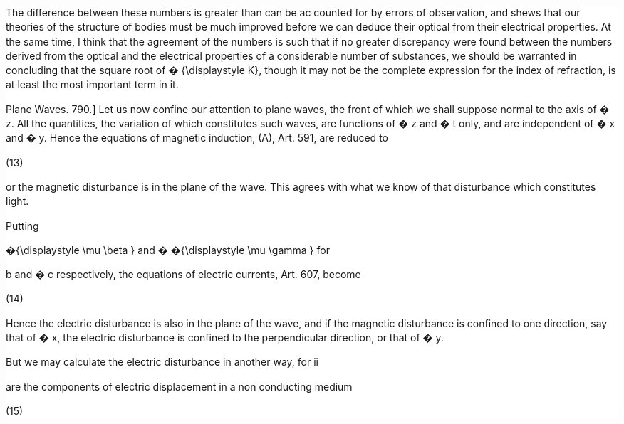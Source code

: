 The difference between these numbers is greater than can be ac counted for by errors of observation, and shews that our theories of the structure of bodies must be much improved before we can deduce their optical from their electrical properties. At the same time, I think that the agreement of the numbers is such that if no greater discrepancy were found between the numbers derived from the optical and the electrical properties of a considerable number of substances, we should be warranted in concluding that the square root of 
�
{\displaystyle K}, though it may not be the complete expression for the index of refraction, is at least the most important term in it.

Plane Waves.
790.] Let us now confine our attention to plane waves, the front of which we shall suppose normal to the axis of 
�
z. All the quantities, the variation of which constitutes such waves, are functions of 
�
z and 
�
t only, and are independent of 
�
x and 
�
y. Hence the equations of magnetic induction, (A), Art. 591, are reduced to



(13)

or the magnetic disturbance is in the plane of the wave. This agrees with what we know of that disturbance which constitutes light.

Putting 

�{\displaystyle \mu \beta } and 
�
�{\displaystyle \mu \gamma } for 

b and 
�
c respectively, the equations of electric currents, Art. 607, become



(14)

Hence the electric disturbance is also in the plane of the wave, and if the magnetic disturbance is confined to one direction, say that of 
�
x, the electric disturbance is confined to the perpendicular direction, or that of 
�
y.

But we may calculate the electric disturbance in another way, for ii 


are the components of electric displacement in a non conducting medium


(15)
